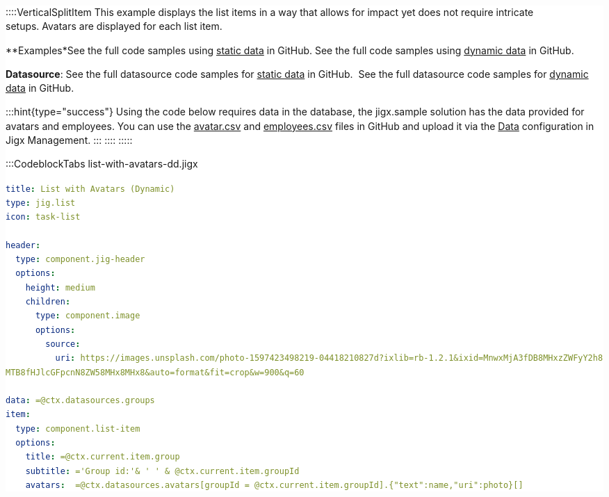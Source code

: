 ::::VerticalSplitItem
This example displays the list items in a way that allows for impact yet does not require intricate setups. Avatars are displayed for each list item.

\*\*Examples\*See the full code samples using [static data](https://github.com/jigx-com/jigx-samples/blob/main/quickstart/jigx-samples/jigs/jig-types/jig-list/advanced-lists/static-data/list-avatars-sd.jigx) in GitHub.
See the full code samples using [dynamic data](https://github.com/jigx-com/jigx-samples/blob/main/quickstart/jigx-samples/jigs/jig-types/jig-list/advanced-lists/dynamic-data/list-avatars-dd.jigx) in GitHub.

**Datasource**:
See the full datasource code samples for [static data](https://github.com/jigx-com/jigx-samples/blob/main/quickstart/jigx-samples/jigs/jig-types/jig-list/advanced-lists/static-data/list-avatars-sd.jigx) in GitHub. 
See the full datasource code samples for [dynamic data](https://github.com/jigx-com/jigx-samples/blob/main/quickstart/jigx-samples/jigs/jig-types/jig-list/advanced-lists/dynamic-data/list-avatars-dd.jigx) in GitHub. 

:::hint{type="success"}
Using the code below requires data in the database, the jigx.sample solution has the data provided for avatars and employees. You can use the [avatar.csv](https://github.com/jigx-com/jigx-samples/blob/main/quickstart/csv/avatar.csv) and [employees.csv](https://github.com/jigx-com/jigx-samples/blob/main/quickstart/csv/employees.csv) files in GitHub and upload it via the [Data](#) configuration in Jigx Management.
:::
::::
:::::

:::CodeblockTabs
list-with-avatars-dd.jigx

```yaml
title: List with Avatars (Dynamic)
type: jig.list
icon: task-list

header:
  type: component.jig-header
  options:
    height: medium
    children:
      type: component.image
      options:
        source:
          uri: https://images.unsplash.com/photo-1597423498219-04418210827d?ixlib=rb-1.2.1&ixid=MnwxMjA3fDB8MHxzZWFyY2h8MTB8fHJlcGFpcnN8ZW58MHx8MHx8&auto=format&fit=crop&w=900&q=60

data: =@ctx.datasources.groups
item:
  type: component.list-item
  options:
    title: =@ctx.current.item.group
    subtitle: ='Group id:'& ' ' & @ctx.current.item.groupId 
    avatars:  =@ctx.datasources.avatars[groupId = @ctx.current.item.groupId].{"text":name,"uri":photo}[] 
```
